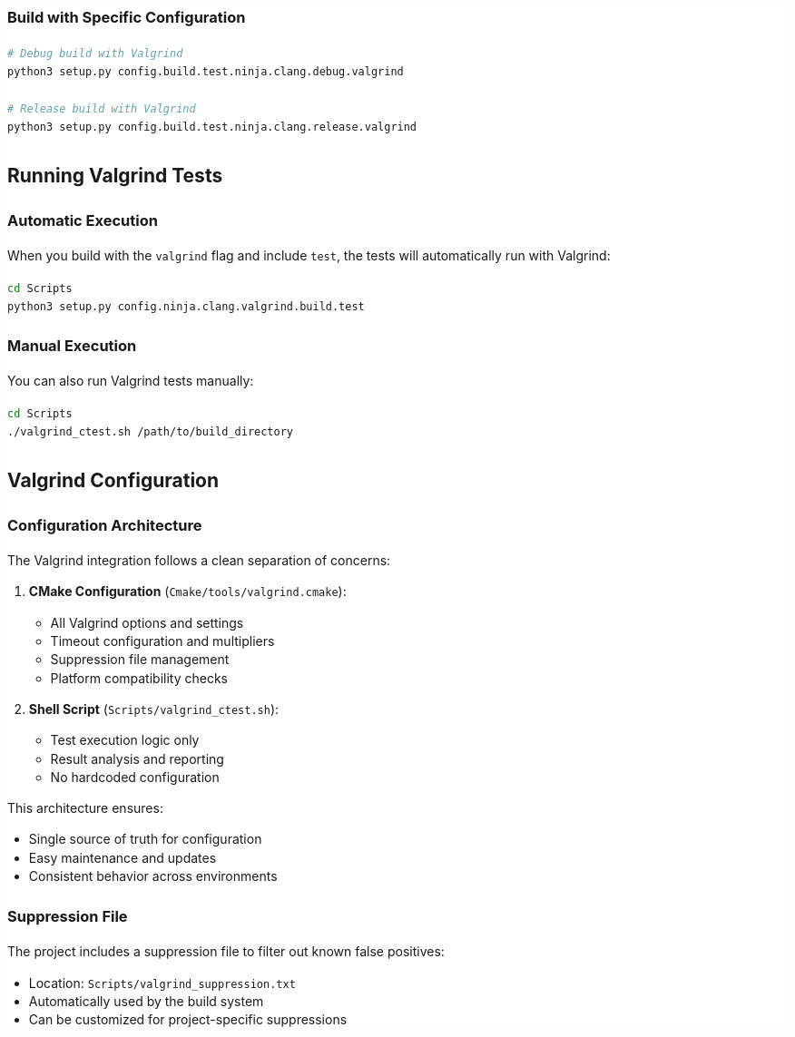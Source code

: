### Build with Specific Configuration
```bash
# Debug build with Valgrind
python3 setup.py config.build.test.ninja.clang.debug.valgrind

# Release build with Valgrind
python3 setup.py config.build.test.ninja.clang.release.valgrind
```

## Running Valgrind Tests

### Automatic Execution
When you build with the `valgrind` flag and include `test`, the tests will automatically run with Valgrind:

```bash
cd Scripts
python3 setup.py config.ninja.clang.valgrind.build.test
```

### Manual Execution
You can also run Valgrind tests manually:

```bash
cd Scripts
./valgrind_ctest.sh /path/to/build_directory
```

## Valgrind Configuration

### Configuration Architecture
The Valgrind integration follows a clean separation of concerns:

1. **CMake Configuration** (`Cmake/tools/valgrind.cmake`):
   - All Valgrind options and settings
   - Timeout configuration and multipliers
   - Suppression file management
   - Platform compatibility checks

2. **Shell Script** (`Scripts/valgrind_ctest.sh`):
   - Test execution logic only
   - Result analysis and reporting
   - No hardcoded configuration

This architecture ensures:
- Single source of truth for configuration
- Easy maintenance and updates
- Consistent behavior across environments

### Suppression File
The project includes a suppression file to filter out known false positives:
- Location: `Scripts/valgrind_suppression.txt`
- Automatically used by the build system
- Can be customized for project-specific suppressions
